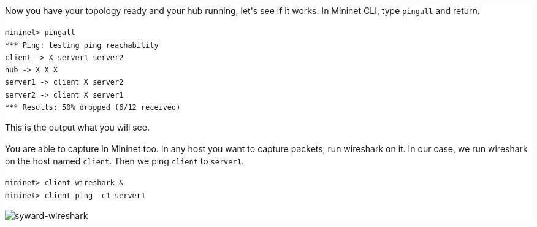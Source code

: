 Now you have your topology ready and your hub running, let's see if it works. In Mininet CLI, type `pingall` and return.

```
mininet> pingall
*** Ping: testing ping reachability
client -> X server1 server2 
hub -> X X X 
server1 -> client X server2 
server2 -> client X server1 
*** Results: 50% dropped (6/12 received)
```

This is the output what you will see.

You are able to capture in Mininet too. In any host you want to capture packets, run wireshark on it. In our case, we run wireshark on the host named `client`. Then we ping `client` to `server1`.

```
mininet> client wireshark &
mininet> client ping -c1 server1
```

![syward-wireshark](./assets/swyard_wireshark.png)
